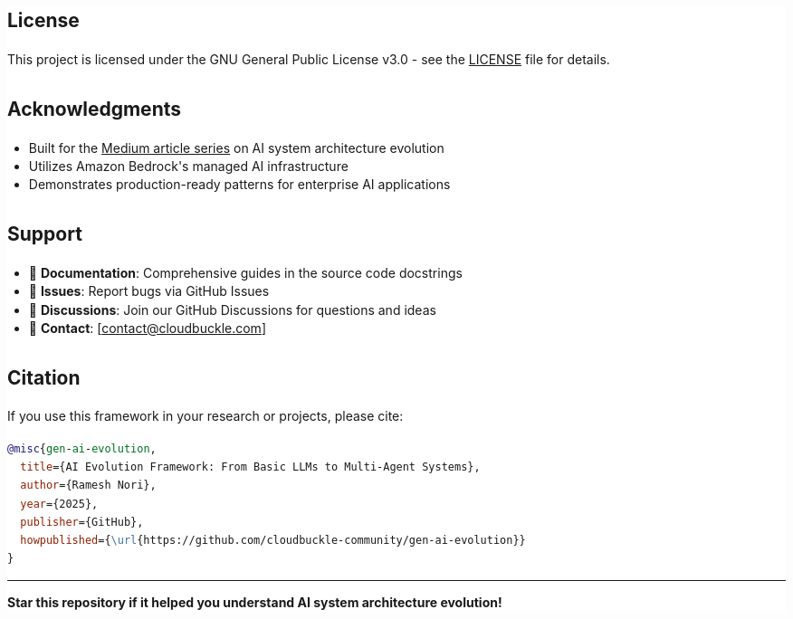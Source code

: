 ## License

This project is licensed under the GNU General Public License v3.0 - see the [LICENSE](LICENSE) file for details.

## Acknowledgments

- Built for the [Medium article series](https://blog.cloudbuckle.com/the-evolution-of-gen-ai-systems-from-simple-llms-to-agentic-ai-d45b6ec46aef) on AI system architecture evolution
- Utilizes Amazon Bedrock's managed AI infrastructure
- Demonstrates production-ready patterns for enterprise AI applications

## Support

- 📖 **Documentation**: Comprehensive guides in the source code docstrings
- 🐛 **Issues**: Report bugs via GitHub Issues
- 💬 **Discussions**: Join our GitHub Discussions for questions and ideas
- 📧 **Contact**: [contact@cloudbuckle.com]

## Citation

If you use this framework in your research or projects, please cite:

```bibtex
@misc{gen-ai-evolution,
  title={AI Evolution Framework: From Basic LLMs to Multi-Agent Systems},
  author={Ramesh Nori},
  year={2025},
  publisher={GitHub},
  howpublished={\url{https://github.com/cloudbuckle-community/gen-ai-evolution}}
}
```

---

**Star this repository if it helped you understand AI system architecture evolution!**
